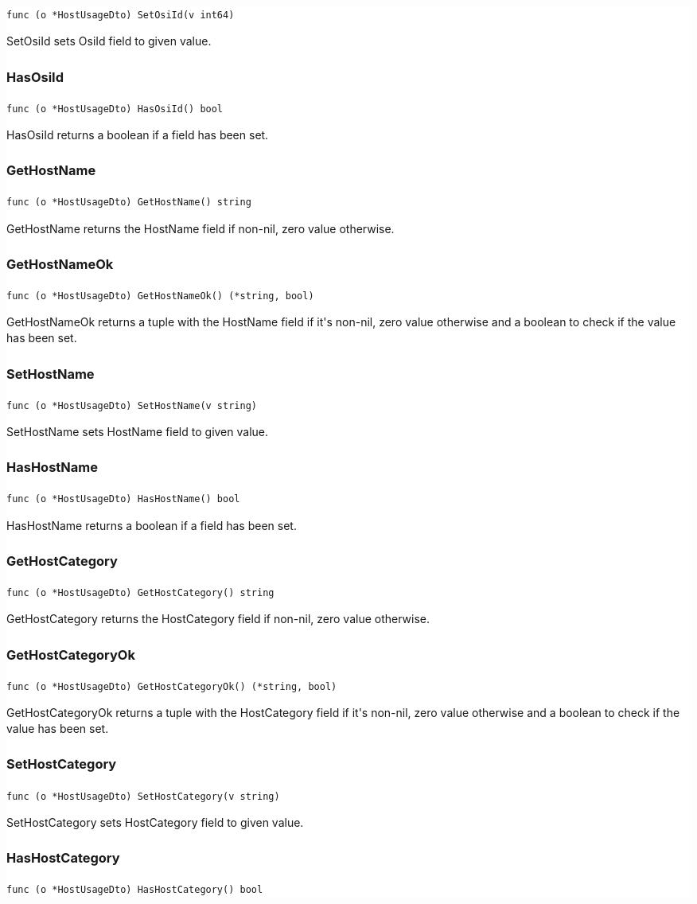 `func (o *HostUsageDto) SetOsiId(v int64)`

SetOsiId sets OsiId field to given value.

### HasOsiId

`func (o *HostUsageDto) HasOsiId() bool`

HasOsiId returns a boolean if a field has been set.

### GetHostName

`func (o *HostUsageDto) GetHostName() string`

GetHostName returns the HostName field if non-nil, zero value otherwise.

### GetHostNameOk

`func (o *HostUsageDto) GetHostNameOk() (*string, bool)`

GetHostNameOk returns a tuple with the HostName field if it's non-nil, zero value otherwise
and a boolean to check if the value has been set.

### SetHostName

`func (o *HostUsageDto) SetHostName(v string)`

SetHostName sets HostName field to given value.

### HasHostName

`func (o *HostUsageDto) HasHostName() bool`

HasHostName returns a boolean if a field has been set.

### GetHostCategory

`func (o *HostUsageDto) GetHostCategory() string`

GetHostCategory returns the HostCategory field if non-nil, zero value otherwise.

### GetHostCategoryOk

`func (o *HostUsageDto) GetHostCategoryOk() (*string, bool)`

GetHostCategoryOk returns a tuple with the HostCategory field if it's non-nil, zero value otherwise
and a boolean to check if the value has been set.

### SetHostCategory

`func (o *HostUsageDto) SetHostCategory(v string)`

SetHostCategory sets HostCategory field to given value.

### HasHostCategory

`func (o *HostUsageDto) HasHostCategory() bool`
